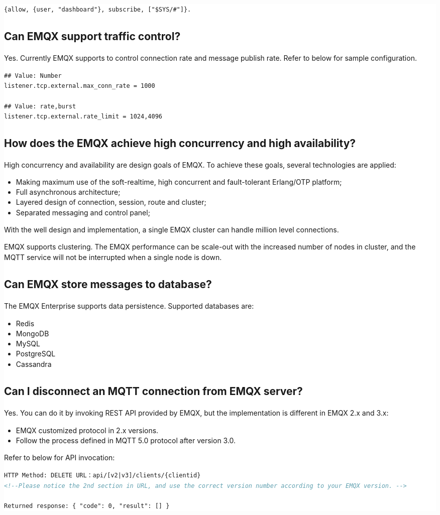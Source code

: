 ```
{allow, {user, "dashboard"}, subscribe, ["$SYS/#"]}.
```

## Can EMQX support traffic control?

Yes. Currently EMQX supports to control connection rate and message publish rate. Refer to below for sample configuration.

```
## Value: Number
listener.tcp.external.max_conn_rate = 1000

## Value: rate,burst
listener.tcp.external.rate_limit = 1024,4096
```

## How does the EMQX achieve high concurrency and high availability?

High concurrency and availability are design goals of EMQX. To achieve these goals, several technologies are applied:

- Making maximum use of the soft-realtime, high concurrent and fault-tolerant Erlang/OTP platform;
- Full asynchronous architecture;
- Layered design of connection, session, route and cluster;
- Separated messaging and control panel;

With the well design and implementation, a single EMQX cluster can handle million level connections.

EMQX supports clustering. The EMQX performance can be scale-out with the increased number of nodes in cluster, and the MQTT service will not be interrupted when a single node is down.

## Can EMQX store messages to database?

The EMQX Enterprise supports data persistence. Supported databases are:

- Redis
- MongoDB
- MySQL
- PostgreSQL
- Cassandra

## Can I disconnect an MQTT connection from EMQX server?

Yes. You can do it by invoking REST API provided by EMQX, but the implementation is different in EMQX 2.x and 3.x:

- EMQX customized protocol in 2.x versions.
- Follow the process defined in MQTT 5.0 protocol after version 3.0.

Refer to below for API invocation:

```html
HTTP Method: DELETE URL：api/[v2|v3]/clients/{clientid}
<!--Please notice the 2nd section in URL, and use the correct version number according to your EMQX version. -->

Returned response: { "code": 0, "result": [] }
```
